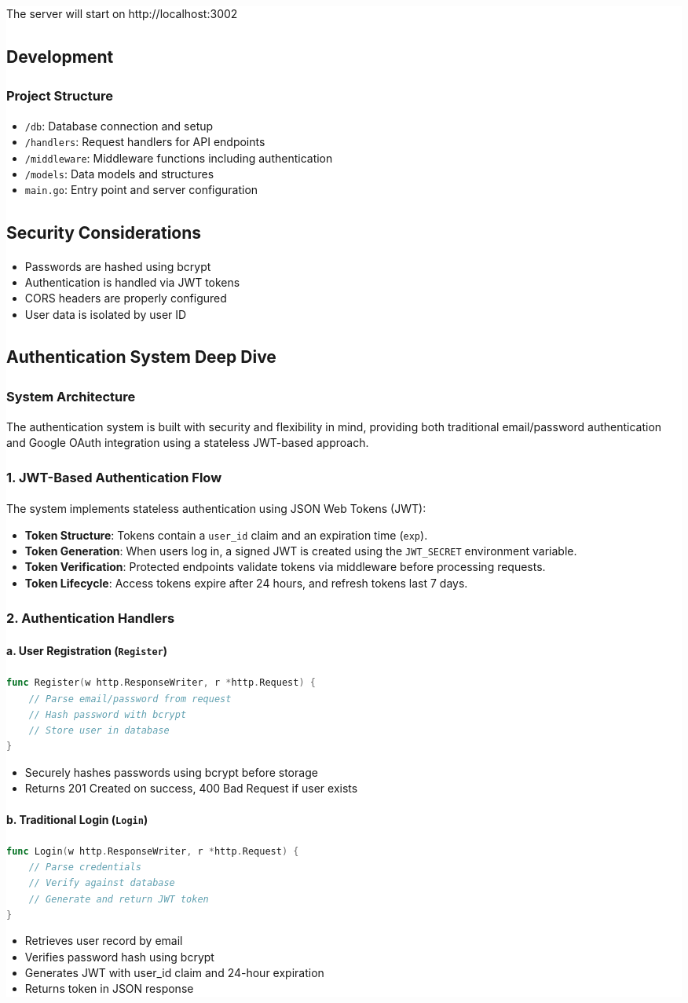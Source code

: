 The server will start on http://localhost:3002

## Development

### Project Structure
- `/db`: Database connection and setup
- `/handlers`: Request handlers for API endpoints
- `/middleware`: Middleware functions including authentication
- `/models`: Data models and structures
- `main.go`: Entry point and server configuration

## Security Considerations
- Passwords are hashed using bcrypt
- Authentication is handled via JWT tokens
- CORS headers are properly configured
- User data is isolated by user ID

## Authentication System Deep Dive

### System Architecture

The authentication system is built with security and flexibility in mind, providing both traditional email/password authentication and Google OAuth integration using a stateless JWT-based approach.

### 1. JWT-Based Authentication Flow

The system implements stateless authentication using JSON Web Tokens (JWT):

- **Token Structure**: Tokens contain a `user_id` claim and an expiration time (`exp`).
- **Token Generation**: When users log in, a signed JWT is created using the `JWT_SECRET` environment variable.
- **Token Verification**: Protected endpoints validate tokens via middleware before processing requests.
- **Token Lifecycle**: Access tokens expire after 24 hours, and refresh tokens last 7 days.

### 2. Authentication Handlers

#### a. User Registration (`Register`)
```go
func Register(w http.ResponseWriter, r *http.Request) {
    // Parse email/password from request
    // Hash password with bcrypt
    // Store user in database
}
```
- Securely hashes passwords using bcrypt before storage
- Returns 201 Created on success, 400 Bad Request if user exists

#### b. Traditional Login (`Login`)
```go
func Login(w http.ResponseWriter, r *http.Request) {
    // Parse credentials
    // Verify against database
    // Generate and return JWT token
}
```
- Retrieves user record by email
- Verifies password hash using bcrypt
- Generates JWT with user_id claim and 24-hour expiration
- Returns token in JSON response
